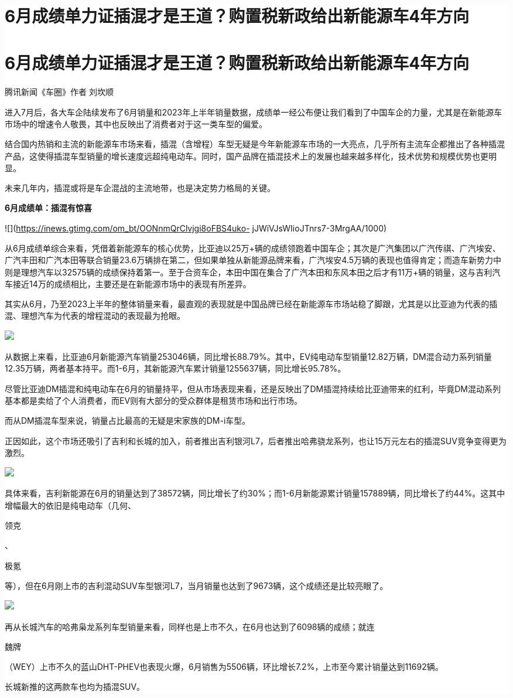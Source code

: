 # 6月成绩单力证插混才是王道？购置税新政给出新能源车4年方向

# 6月成绩单力证插混才是王道？购置税新政给出新能源车4年方向

腾讯新闻《车圈》作者 刘坎顺

进入7月后，各大车企陆续发布了6月销量和2023年上半年销量数据，成绩单一经公布便让我们看到了中国车企的力量，尤其是在新能源车市场中的增速令人敬畏，其中也反映出了消费者对于这一类车型的偏爱。

结合国内热销和主流的新能源车市场来看，插混（含增程）车型无疑是今年新能源车市场的一大亮点，几乎所有主流车企都推出了各种插混产品，这使得插混车型销量的增长速度远超纯电动车。同时，国产品牌在插混技术上的发展也越来越多样化，技术优势和规模优势也更明显。

未来几年内，插混或将是车企混战的主流地带，也是决定势力格局的关键。

**6月成绩单：插混有惊喜**

![](https://inews.gtimg.com/om_bt/OONnmQrClvjgi8oFBS4uko-
jJWiVJsWIioJTnrs7-3MrgAA/1000)

从6月成绩单综合来看，凭借着新能源车的核心优势，比亚迪以25万+辆的成绩领跑着中国车企；其次是广汽集团以广汽传祺、广汽埃安、广汽丰田和广汽本田等联合销量23.6万辆排在第二，但如果单独从新能源品牌来看，广汽埃安4.5万辆的表现也值得肯定；而造车新势力中则是理想汽车以32575辆的成绩保持着第一。至于合资车企，本田中国在集合了广汽本田和东风本田之后才有11万+辆的销量，这与吉利汽车接近14万的成绩相比，主要还是在新能源市场中的表现有所差异。

其实从6月，乃至2023上半年的整体销量来看，最直观的表现就是中国品牌已经在新能源车市场站稳了脚跟，尤其是以比亚迪为代表的插混、理想汽车为代表的增程混动的表现最为抢眼。

![](https://inews.gtimg.com/om_bt/OozLFM2r4_1-bElFnfujhR5p_dQZHm_5Uz6nEO5XkJEtAAA/1000)

从数据上来看，比亚迪6月新能源汽车销量253046辆，同比增长88.79%。其中，EV纯电动车型销量12.82万辆，DM混合动力系列销量12.35万辆，两者基本持平。而1-6月，其新能源汽车累计销量1255637辆，同比增长95.78%。

尽管比亚迪DM插混和纯电动车在6月的销量持平，但从市场表现来看，还是反映出了DM插混持续给比亚迪带来的红利，毕竟DM混动系列基本都是卖给了个人消费者，而EV则有大部分的受众群体是租赁市场和出行市场。

而从DM插混车型来说，销量占比最高的无疑是宋家族的DM-i车型。

正因如此，这个市场还吸引了吉利和长城的加入，前者推出吉利银河L7，后者推出哈弗骁龙系列，也让15万元左右的插混SUV竞争变得更为激烈。

![](https://inews.gtimg.com/om_bt/OEmEi0UIgsG1Bcu6l0xMO4eqSD9Wc9hrthtGW5wMorM60AA/1000)

具体来看，吉利新能源在6月的销量达到了38572辆，同比增长了约30%；而1-6月新能源累计销量157889辆，同比增长了约44%。这其中增幅最大的依旧是纯电动车（几何、

领克

、

极氪

等），但在6月刚上市的吉利混动SUV车型银河L7，当月销量也达到了9673辆，这个成绩还是比较亮眼了。

![](https://inews.gtimg.com/om_bt/OochuqW4LowfhKYxhv8s5hNOHB_ypgezMpuCkflxDp99gAA/1000)

再从长城汽车的哈弗枭龙系列车型销量来看，同样也是上市不久，在6月也达到了6098辆的成绩；就连

魏牌

（WEY）上市不久的蓝山DHT-PHEV也表现火爆，6月销售为5506辆，环比增长7.2%，上市至今累计销量达到11692辆。

长城新推的这两款车也均为插混SUV。
